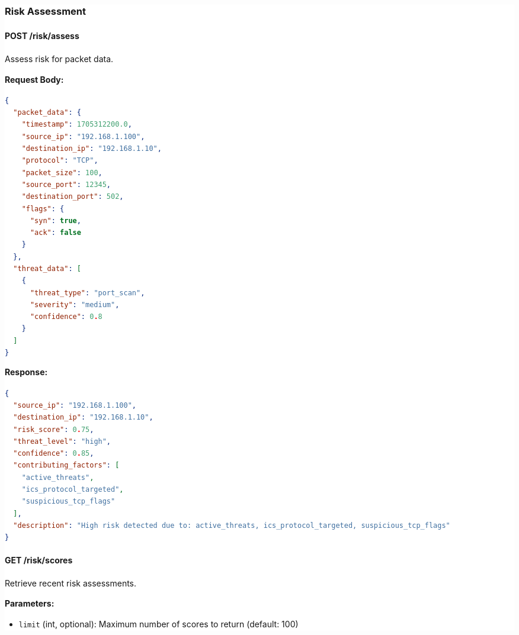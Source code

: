 ### Risk Assessment

#### POST /risk/assess
Assess risk for packet data.

**Request Body:**
```json
{
  "packet_data": {
    "timestamp": 1705312200.0,
    "source_ip": "192.168.1.100",
    "destination_ip": "192.168.1.10",
    "protocol": "TCP",
    "packet_size": 100,
    "source_port": 12345,
    "destination_port": 502,
    "flags": {
      "syn": true,
      "ack": false
    }
  },
  "threat_data": [
    {
      "threat_type": "port_scan",
      "severity": "medium",
      "confidence": 0.8
    }
  ]
}
```

**Response:**
```json
{
  "source_ip": "192.168.1.100",
  "destination_ip": "192.168.1.10",
  "risk_score": 0.75,
  "threat_level": "high",
  "confidence": 0.85,
  "contributing_factors": [
    "active_threats",
    "ics_protocol_targeted",
    "suspicious_tcp_flags"
  ],
  "description": "High risk detected due to: active_threats, ics_protocol_targeted, suspicious_tcp_flags"
}
```

#### GET /risk/scores
Retrieve recent risk assessments.

**Parameters:**
- `limit` (int, optional): Maximum number of scores to return (default: 100)
